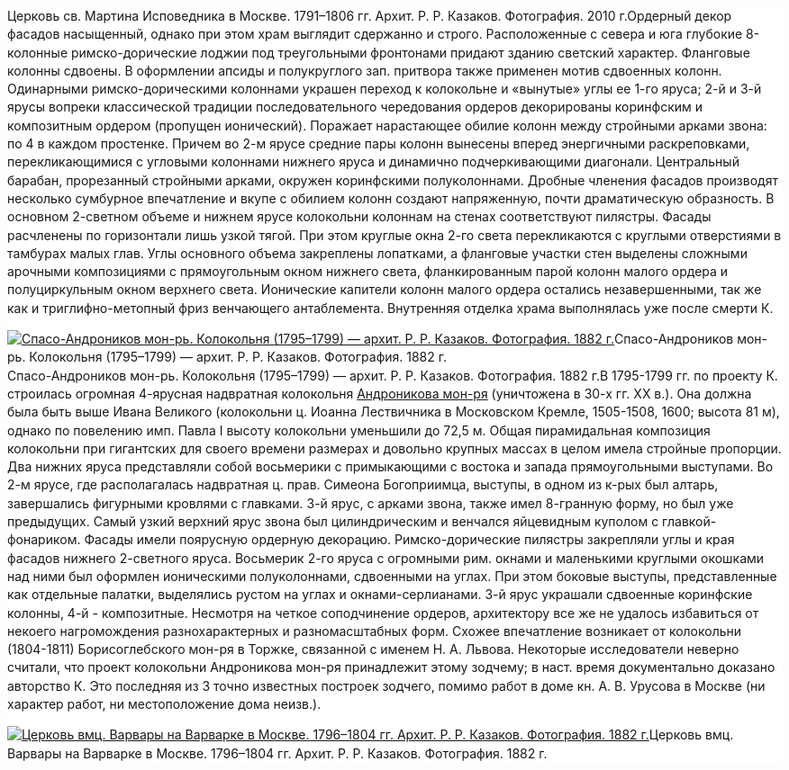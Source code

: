 Церковь св. Мартина Исповедника в Москве. 1791–1806 гг. Архит. Р. Р. Казаков. Фотография. 2010 г.Ордерный декор фасадов насыщенный, однако при этом храм выглядит сдержанно и строго. Расположенные с севера и юга глубокие 8-колонные римско-дорические лоджии под треугольными фронтонами придают зданию светский характер. Фланговые колонны сдвоены. В оформлении апсиды и полукруглого зап. притвора также применен мотив сдвоенных колонн. Одинарными римско-дорическими колоннами украшен переход к колокольне и «вынутые» углы ее 1-го яруса; 2-й и 3-й ярусы вопреки классической традиции последовательного чередования ордеров декорированы коринфским и композитным ордером (пропущен ионический). Поражает нарастающее обилие колонн между стройными арками звона: по 4 в каждом простенке. Причем во 2-м ярусе средние пары колонн вынесены вперед энергичными раскреповками, перекликающимися с угловыми колоннами нижнего яруса и динамично подчеркивающими диагонали. Центральный барабан, прорезанный стройными арками, окружен коринфскими полуколоннами. Дробные членения фасадов производят несколько сумбурное впечатление и вкупе с обилием колонн создают напряженную, почти драматическую образность. В основном 2-светном объеме и нижнем ярусе колокольни колоннам на стенах соответствуют пилястры. Фасады расчленены по горизонтали лишь узкой тягой. При этом круглые окна 2-го света перекликаются с круглыми отверстиями в тамбурах малых глав. Углы основного объема закреплены лопатками, а фланговые участки стен выделены сложными арочными композициями с прямоугольным окном нижнего света, фланкированным парой колонн малого ордера и полуциркульным окном верхнего света. Ионические капители колонн малого ордера остались незавершенными, так же как и триглифно-метопный фриз венчающего антаблемента. Внутренняя отделка храма выполнялась уже после смерти К.

[![Спасо-Андроников мон-рь. Колокольня (1795–1799) — архит. Р. Р. Казаков. Фотография. 1882 г.](https://pravenc.ru/data/2012/09/11/1233263962/i200.jpg "Кликните для увеличения картинки")](https://pravenc.ru/data/2012/09/11/1233263962/i400.jpg)Спасо-Андроников мон-рь. Колокольня (1795–1799) — архит. Р. Р. Казаков. Фотография. 1882 г.  
Спасо-Андроников мон-рь. Колокольня (1795–1799) — архит. Р. Р. Казаков. Фотография. 1882 г.В 1795-1799 гг. по проекту К. строилась огромная 4-ярусная надвратная колокольня [Андроникова мон-ря](<https://pravenc.ru/text/Андроников в честь Нерукотворного Образа Спасителя мужской монастырь.html>) (уничтожена в 30-х гг. XX в.). Она должна была быть выше Ивана Великого (колокольни ц. Иоанна Лествичника в Московском Кремле, 1505-1508, 1600; высота 81 м), однако по повелению имп. Павла I высоту колокольни уменьшили до 72,5 м. Общая пирамидальная композиция колокольни при гигантских для своего времени размерах и довольно крупных массах в целом имела стройные пропорции. Два нижних яруса представляли собой восьмерики с примыкающими с востока и запада прямоугольными выступами. Во 2-м ярусе, где располагалась надвратная ц. прав. Симеона Богоприимца, выступы, в одном из к-рых был алтарь, завершались фигурными кровлями с главками. 3-й ярус, с арками звона, также имел 8-гранную форму, но был уже предыдущих. Самый узкий верхний ярус звона был цилиндрическим и венчался яйцевидным куполом с главкой-фонариком. Фасады имели поярусную ордерную декорацию. Римско-дорические пилястры закрепляли углы и края фасадов нижнего 2-светного яруса. Восьмерик 2-го яруса с огромными рим. окнами и маленькими круглыми окошками над ними был оформлен ионическими полуколоннами, сдвоенными на углах. При этом боковые выступы, представленные как отдельные палатки, выделялись рустом на углах и окнами-серлианами. 3-й ярус украшали сдвоенные коринфские колонны, 4-й - композитные. Несмотря на четкое соподчинение ордеров, архитектору все же не удалось избавиться от некоего нагромождения разнохарактерных и разномасштабных форм. Схожее впечатление возникает от колокольни (1804-1811) Борисоглебского мон-ря в Торжке, связанной с именем Н. А. Львова. Некоторые исследователи неверно считали, что проект колокольни Андроникова мон-ря принадлежит этому зодчему; в наст. время документально доказано авторство К. Это последняя из 3 точно известных построек зодчего, помимо работ в доме кн. А. В. Урусова в Москве (ни характер работ, ни местоположение дома неизв.).

[![Церковь вмц. Варвары на Варварке в Москве. 1796–1804 гг. Архит. Р. Р. Казаков. Фотография. 1882 г.](https://pravenc.ru/data/2012/09/11/1233265553/i200.jpg "Кликните для увеличения картинки")](https://pravenc.ru/data/2012/09/11/1233265553/i400.jpg)Церковь вмц. Варвары на Варварке в Москве. 1796–1804 гг. Архит. Р. Р. Казаков. Фотография. 1882 г.  